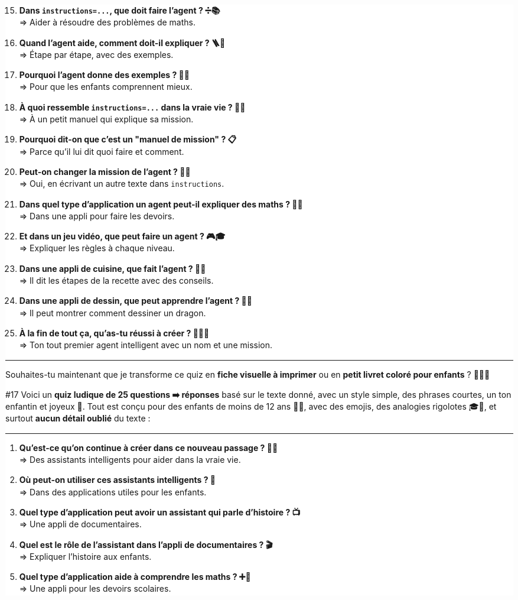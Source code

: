 15. **Dans `instructions=...`, que doit faire l’agent ? ➗📚**  
   => Aider à résoudre des problèmes de maths.

16. **Quand l’agent aide, comment doit-il expliquer ? 🪜🧠**  
   => Étape par étape, avec des exemples.

17. **Pourquoi l’agent donne des exemples ? 📖🧩**  
   => Pour que les enfants comprennent mieux.

18. **À quoi ressemble `instructions=...` dans la vraie vie ? 📘🎯**  
   => À un petit manuel qui explique sa mission.

19. **Pourquoi dit-on que c’est un "manuel de mission" ? 📋**  
   => Parce qu’il lui dit quoi faire et comment.

20. **Peut-on changer la mission de l’agent ? 🔁📎**  
   => Oui, en écrivant un autre texte dans `instructions`.

21. **Dans quel type d’application un agent peut-il expliquer des maths ? 📘➕**  
   => Dans une appli pour faire les devoirs.

22. **Et dans un jeu vidéo, que peut faire un agent ? 🎮🎓**  
   => Expliquer les règles à chaque niveau.

23. **Dans une appli de cuisine, que fait l’agent ? 🍲📝**  
   => Il dit les étapes de la recette avec des conseils.

24. **Dans une appli de dessin, que peut apprendre l’agent ? 🎨🐉**  
   => Il peut montrer comment dessiner un dragon.

25. **À la fin de tout ça, qu’as-tu réussi à créer ? 🧑‍🏫✨**  
   => Ton tout premier agent intelligent avec un nom et une mission.

---

Souhaites-tu maintenant que je transforme ce quiz en **fiche visuelle à imprimer** ou en **petit livret coloré pour enfants** ? 🎨📄✨


#17
Voici un **quiz ludique de 25 questions ➡️ réponses** basé sur le texte donné, avec un style simple, des phrases courtes, un ton enfantin et joyeux 🎉. Tout est conçu pour des enfants de moins de 12 ans 👧👦, avec des emojis, des analogies rigolotes 🎓🧠, et surtout **aucun détail oublié** du texte :

---

1. **Qu’est-ce qu’on continue à créer dans ce nouveau passage ? 🤖🧠**  
   => Des assistants intelligents pour aider dans la vraie vie.

2. **Où peut-on utiliser ces assistants intelligents ? 📱**  
   => Dans des applications utiles pour les enfants.

3. **Quel type d’application peut avoir un assistant qui parle d’histoire ? 📺**  
   => Une appli de documentaires.

4. **Quel est le rôle de l’assistant dans l’appli de documentaires ? 🎬**  
   => Expliquer l’histoire aux enfants.

5. **Quel type d’application aide à comprendre les maths ? ➕📘**  
   => Une appli pour les devoirs scolaires.
